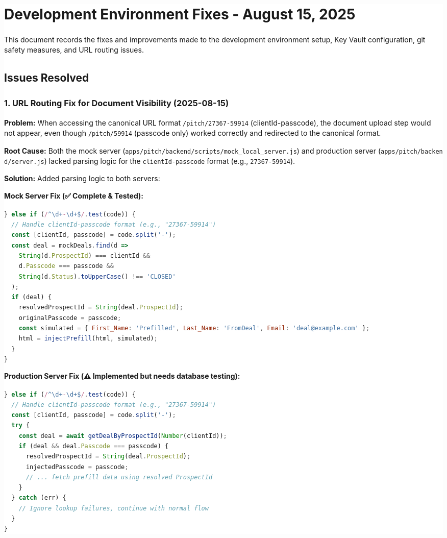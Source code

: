 # Development Environment Fixes - August 15, 2025

This document records the fixes and improvements made to the development environment setup, Key Vault configuration, git safety measures, and URL routing issues.

## Issues Resolved

### 1. URL Routing Fix for Document Visibility (2025-08-15)

**Problem:** When accessing the canonical URL format `/pitch/27367-59914` (clientId-passcode), the document upload step would not appear, even though `/pitch/59914` (passcode only) worked correctly and redirected to the canonical format.

**Root Cause:** Both the mock server (`apps/pitch/backend/scripts/mock_local_server.js`) and production server (`apps/pitch/backend/server.js`) lacked parsing logic for the `clientId-passcode` format (e.g., `27367-59914`).

**Solution:** Added parsing logic to both servers:

**Mock Server Fix (✅ Complete & Tested):**
```javascript
} else if (/^\d+-\d+$/.test(code)) {
  // Handle clientId-passcode format (e.g., "27367-59914")
  const [clientId, passcode] = code.split('-');
  const deal = mockDeals.find(d => 
    String(d.ProspectId) === clientId && 
    d.Passcode === passcode && 
    String(d.Status).toUpperCase() !== 'CLOSED'
  );
  if (deal) {
    resolvedProspectId = String(deal.ProspectId);
    originalPasscode = passcode;
    const simulated = { First_Name: 'Prefilled', Last_Name: 'FromDeal', Email: 'deal@example.com' };
    html = injectPrefill(html, simulated);
  }
}
```

**Production Server Fix (⚠️ Implemented but needs database testing):**
```javascript
} else if (/^\d+-\d+$/.test(code)) {
  // Handle clientId-passcode format (e.g., "27367-59914")
  const [clientId, passcode] = code.split('-');
  try {
    const deal = await getDealByProspectId(Number(clientId));
    if (deal && deal.Passcode === passcode) {
      resolvedProspectId = String(deal.ProspectId);
      injectedPasscode = passcode;
      // ... fetch prefill data using resolved ProspectId
    }
  } catch (err) {
    // Ignore lookup failures, continue with normal flow
  }
}
```
